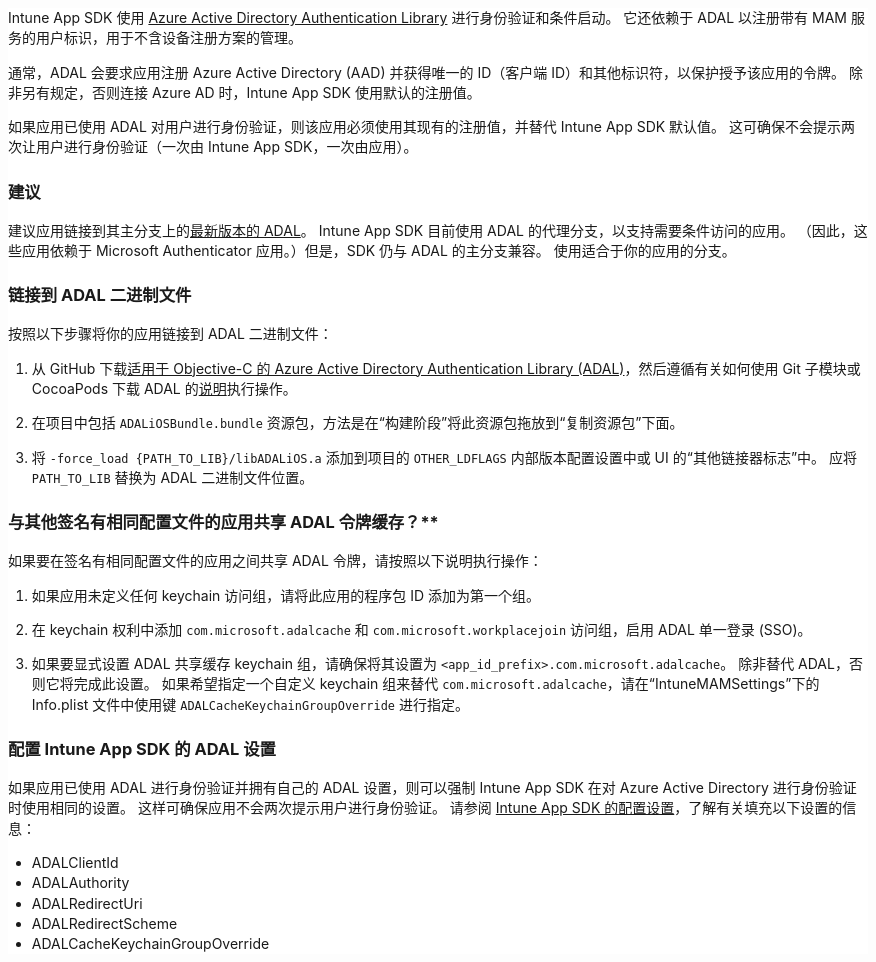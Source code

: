 Intune App SDK 使用 [Azure Active Directory Authentication Library](https://github.com/AzureAD/azure-activedirectory-library-for-objc) 进行身份验证和条件启动。 它还依赖于 ADAL 以注册带有 MAM 服务的用户标识，用于不含设备注册方案的管理。

通常，ADAL 会要求应用注册 Azure Active Directory (AAD) 并获得唯一的 ID（客户端 ID）和其他标识符，以保护授予该应用的令牌。 除非另有规定，否则连接 Azure AD 时，Intune App SDK 使用默认的注册值。  

如果应用已使用 ADAL 对用户进行身份验证，则该应用必须使用其现有的注册值，并替代 Intune App SDK 默认值。 这可确保不会提示两次让用户进行身份验证（一次由 Intune App SDK，一次由应用）。

### <a name="recommendations"></a>建议

建议应用链接到其主分支上的[最新版本的 ADAL](https://github.com/AzureAD/azure-activedirectory-library-for-objc/releases)。 Intune App SDK 目前使用 ADAL 的代理分支，以支持需要条件访问的应用。 （因此，这些应用依赖于 Microsoft Authenticator 应用。）但是，SDK 仍与 ADAL 的主分支兼容。 使用适合于你的应用的分支。

### <a name="link-to-adal-binaries"></a>链接到 ADAL 二进制文件

按照以下步骤将你的应用链接到 ADAL 二进制文件：

1. 从 GitHub 下载[适用于 Objective-C 的 Azure Active Directory Authentication Library (ADAL)](https://github.com/AzureAD/azure-activedirectory-library-for-objc)，然后遵循有关如何使用 Git 子模块或 CocoaPods 下载 ADAL 的[说明](https://github.com/AzureAD/azure-activedirectory-library-for-objc/blob/master/README.md)执行操作。

2. 在项目中包括 `ADALiOSBundle.bundle` 资源包，方法是在“构建阶段”将此资源包拖放到“复制资源包”下面。

3. 将 `-force_load {PATH_TO_LIB}/libADALiOS.a` 添加到项目的 `OTHER_LDFLAGS` 内部版本配置设置中或 UI 的“其他链接器标志”中。 应将 `PATH_TO_LIB` 替换为 ADAL 二进制文件位置。



### <a name="share-the-adal-token-cache-with-other-apps-signed-with-the-same-provisioning-profile"></a>与其他签名有相同配置文件的应用共享 ADAL 令牌缓存？**

如果要在签名有相同配置文件的应用之间共享 ADAL 令牌，请按照以下说明执行操作：

1. 如果应用未定义任何 keychain 访问组，请将此应用的程序包 ID 添加为第一个组。

2. 在 keychain 权利中添加 `com.microsoft.adalcache` 和 `com.microsoft.workplacejoin` 访问组，启用 ADAL 单一登录 (SSO)。

3. 如果要显式设置 ADAL 共享缓存 keychain 组，请确保将其设置为 `<app_id_prefix>.com.microsoft.adalcache`。 除非替代 ADAL，否则它将完成此设置。 如果希望指定一个自定义 keychain 组来替代 `com.microsoft.adalcache`，请在“IntuneMAMSettings”下的 Info.plist 文件中使用键 `ADALCacheKeychainGroupOverride` 进行指定。

### <a name="configure-adal-settings-for-the-intune-app-sdk"></a>配置 Intune App SDK 的 ADAL 设置

如果应用已使用 ADAL 进行身份验证并拥有自己的 ADAL 设置，则可以强制 Intune App SDK 在对 Azure Active Directory 进行身份验证时使用相同的设置。 这样可确保应用不会两次提示用户进行身份验证。 请参阅 [Intune App SDK 的配置设置](#configure-settings-for-the-intune-app-sdk)，了解有关填充以下设置的信息：  

* ADALClientId
* ADALAuthority
* ADALRedirectUri
* ADALRedirectScheme
* ADALCacheKeychainGroupOverride
